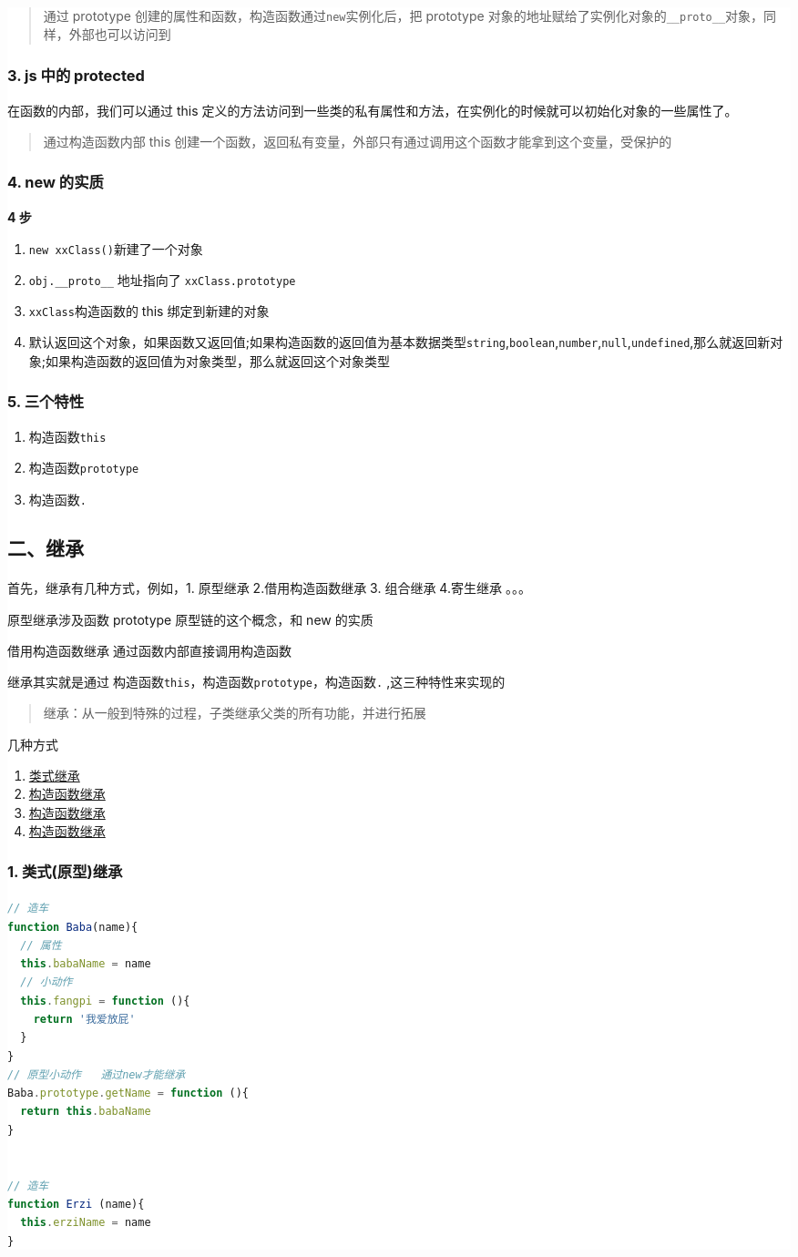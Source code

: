 > 通过 prototype 创建的属性和函数，构造函数通过`new`实例化后，把 prototype 对象的地址赋给了实例化对象的`__proto__`对象，同样，外部也可以访问到

### 3. js 中的 protected

在函数的内部，我们可以通过 this 定义的方法访问到一些类的私有属性和方法，在实例化的时候就可以初始化对象的一些属性了。

> 通过构造函数内部 this 创建一个函数，返回私有变量，外部只有通过调用这个函数才能拿到这个变量，受保护的

### 4. new 的实质

**4 步**

1. `new xxClass()`新建了一个对象

2. `obj.__proto__` 地址指向了 `xxClass.prototype`

3. `xxClass`构造函数的 this 绑定到新建的对象

4. 默认返回这个对象，如果函数又返回值;如果构造函数的返回值为基本数据类型`string`,`boolean`,`number`,`null`,`undefined`,那么就返回新对象;如果构造函数的返回值为对象类型，那么就返回这个对象类型

### 5. 三个特性

1. 构造函数`this`

2. 构造函数`prototype`

3. 构造函数`.`

## 二、继承

首先，继承有几种方式，例如，1. 原型继承 2.借用构造函数继承 3. 组合继承 4.寄生继承 。。。

原型继承涉及函数 prototype 原型链的这个概念，和 new 的实质

借用构造函数继承 通过函数内部直接调用构造函数

继承其实就是通过 构造函数`this`，构造函数`prototype`，构造函数`.` ,这三种特性来实现的

> 继承：从一般到特殊的过程，子类继承父类的所有功能，并进行拓展

几种方式

1. [类式继承](<###类式(原型)继承>)
2. [构造函数继承](###构造函数继承)
3. [构造函数继承](###构造函数继承)
4. [构造函数继承](###构造函数继承)

### 1. 类式(原型)继承

```js
// 造车
function Baba(name){
  // 属性
  this.babaName = name
  // 小动作
  this.fangpi = function (){
    return '我爱放屁'
  }
}
// 原型小动作   通过new才能继承
Baba.prototype.getName = function (){
  return this.babaName
}


// 造车
function Erzi (name){
  this.erziName = name
}
```